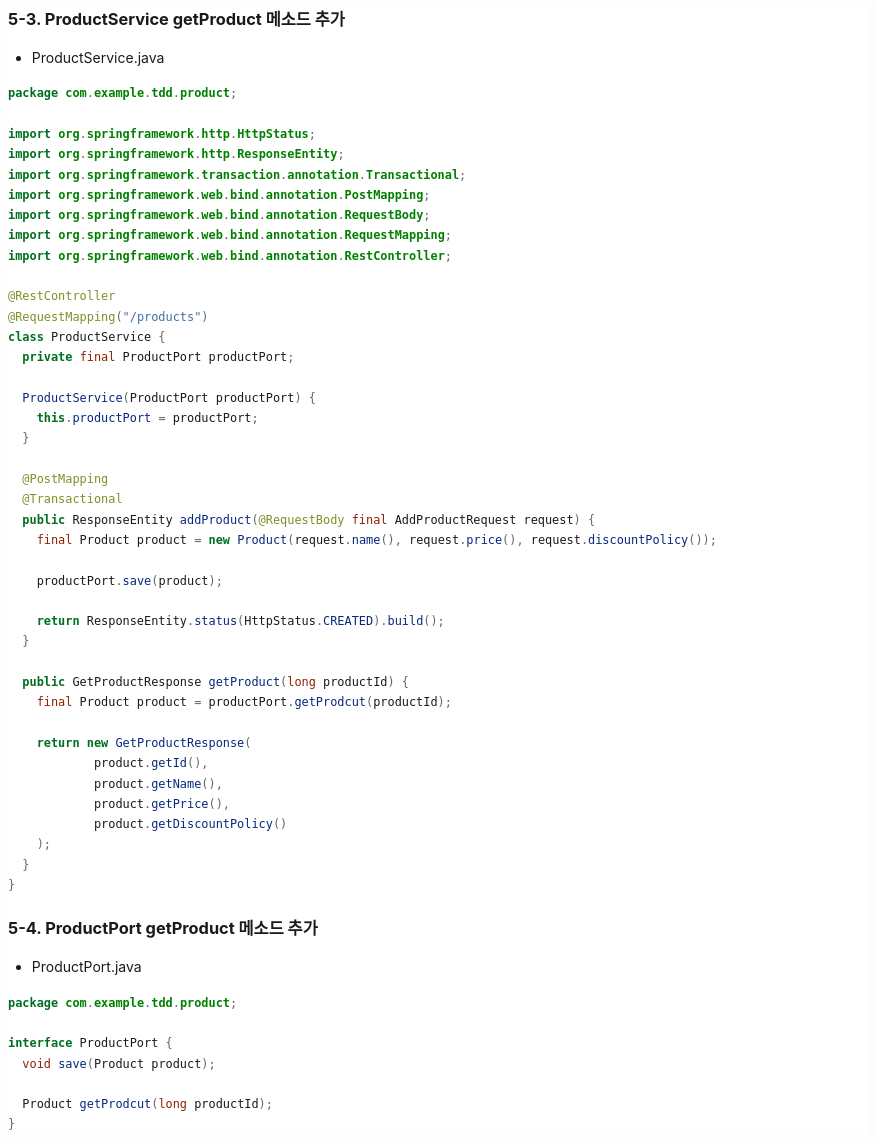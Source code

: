 ### **5-3. ProductService getProduct 메소드 추가**
- ProductService.java
```java
package com.example.tdd.product;

import org.springframework.http.HttpStatus;
import org.springframework.http.ResponseEntity;
import org.springframework.transaction.annotation.Transactional;
import org.springframework.web.bind.annotation.PostMapping;
import org.springframework.web.bind.annotation.RequestBody;
import org.springframework.web.bind.annotation.RequestMapping;
import org.springframework.web.bind.annotation.RestController;

@RestController
@RequestMapping("/products")
class ProductService {
  private final ProductPort productPort;

  ProductService(ProductPort productPort) {
    this.productPort = productPort;
  }

  @PostMapping
  @Transactional
  public ResponseEntity addProduct(@RequestBody final AddProductRequest request) {
    final Product product = new Product(request.name(), request.price(), request.discountPolicy());

    productPort.save(product);

    return ResponseEntity.status(HttpStatus.CREATED).build();
  }

  public GetProductResponse getProduct(long productId) {
    final Product product = productPort.getProdcut(productId);

    return new GetProductResponse(
            product.getId(),
            product.getName(),
            product.getPrice(),
            product.getDiscountPolicy()
    );
  }
}
```

### **5-4. ProductPort getProduct 메소드 추가**
- ProductPort.java
```java
package com.example.tdd.product;

interface ProductPort {
  void save(Product product);

  Product getProdcut(long productId);
}
```
